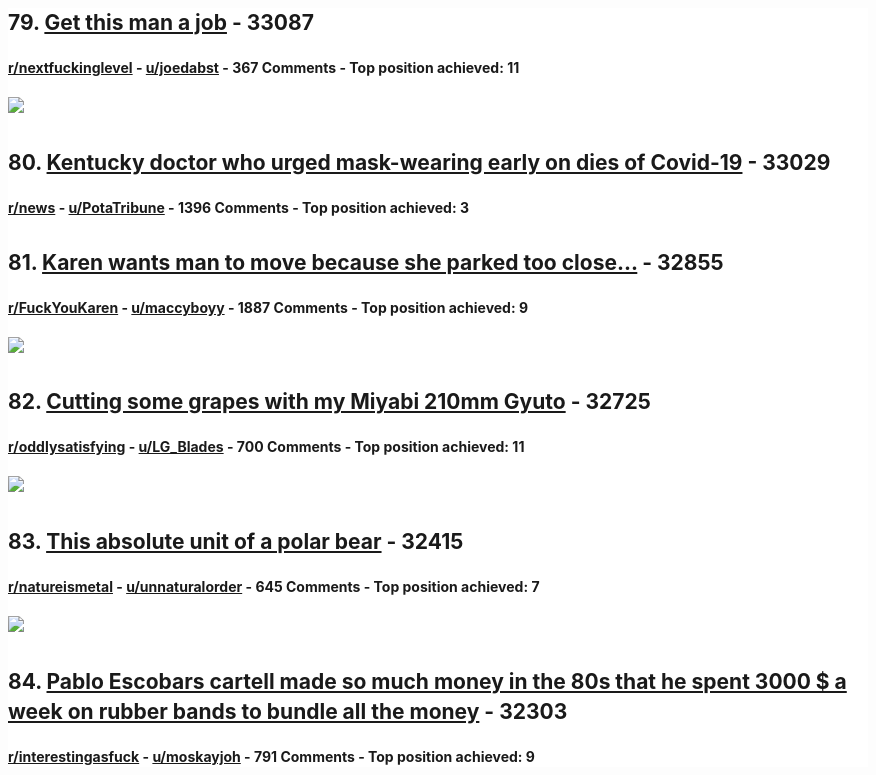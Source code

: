 ## 79. [Get this man a job](http://reddit.com/r/nextfuckinglevel/comments/iwx4b7/get_this_man_a_job/) - 33087
#### [r/nextfuckinglevel](http://reddit.com/r/nextfuckinglevel) - [u/joedabst](http://reddit.com/u/joedabst) - 367 Comments - Top position achieved: 11

<a href="https://i.redd.it/dgg1wmt4zgo51.jpg"><img src="https://b.thumbs.redditmedia.com/GdHBqXqJOWa_rmbPE3QQRPgc9HjFkwfL6sca3DqTVOo.jpg"></img></a>

## 80. [Kentucky doctor who urged mask-wearing early on dies of Covid-19](http://reddit.com/r/news/comments/iwrwrr/kentucky_doctor_who_urged_maskwearing_early_on/) - 33029
#### [r/news](http://reddit.com/r/news) - [u/PotaTribune](http://reddit.com/u/PotaTribune) - 1396 Comments - Top position achieved: 3

## 81. [Karen wants man to move because she parked too close...](http://reddit.com/r/FuckYouKaren/comments/iwza3c/karen_wants_man_to_move_because_she_parked_too/) - 32855
#### [r/FuckYouKaren](http://reddit.com/r/FuckYouKaren) - [u/maccyboyy](http://reddit.com/u/maccyboyy) - 1887 Comments - Top position achieved: 9

<a href="https://v.redd.it/oil33tjmtho51"><img src="https://b.thumbs.redditmedia.com/TfnIlKer4bd7XB-gF1jBVd6hq0lD1LVlpBp0Qnmkxcs.jpg"></img></a>

## 82. [Cutting some grapes with my Miyabi 210mm Gyuto](http://reddit.com/r/oddlysatisfying/comments/ix18zu/cutting_some_grapes_with_my_miyabi_210mm_gyuto/) - 32725
#### [r/oddlysatisfying](http://reddit.com/r/oddlysatisfying) - [u/LG_Blades](http://reddit.com/u/LG_Blades) - 700 Comments - Top position achieved: 11

<a href="https://gfycat.com/needymedicalgnat"><img src="https://a.thumbs.redditmedia.com/_OYDMEH_T2Leu04Ykdvchfs6LhBLt-V49QKJDpX5r_8.jpg"></img></a>

## 83. [This absolute unit of a polar bear](http://reddit.com/r/natureismetal/comments/ix5e0a/this_absolute_unit_of_a_polar_bear/) - 32415
#### [r/natureismetal](http://reddit.com/r/natureismetal) - [u/unnaturalorder](http://reddit.com/u/unnaturalorder) - 645 Comments - Top position achieved: 7

<a href="https://i.imgur.com/cRx5GJR.jpg"><img src="https://b.thumbs.redditmedia.com/CpK6I87qob57R28A0EEmRVVuqgE5UG_iq6AGtmO-DdU.jpg"></img></a>

## 84. [Pablo Escobars cartell made so much money in the 80s that he spent 3000 $ a week on rubber bands to bundle all the money](http://reddit.com/r/interestingasfuck/comments/ix3b7q/pablo_escobars_cartell_made_so_much_money_in_the/) - 32303
#### [r/interestingasfuck](http://reddit.com/r/interestingasfuck) - [u/moskayjoh](http://reddit.com/u/moskayjoh) - 791 Comments - Top position achieved: 9
